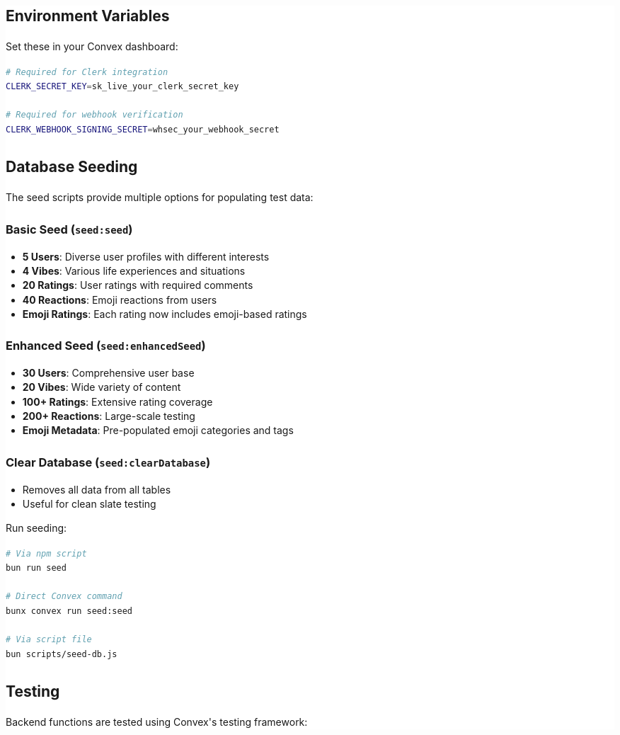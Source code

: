 ## Environment Variables

Set these in your Convex dashboard:

```bash
# Required for Clerk integration
CLERK_SECRET_KEY=sk_live_your_clerk_secret_key

# Required for webhook verification
CLERK_WEBHOOK_SIGNING_SECRET=whsec_your_webhook_secret
```

## Database Seeding

The seed scripts provide multiple options for populating test data:

### Basic Seed (`seed:seed`)

- **5 Users**: Diverse user profiles with different interests
- **4 Vibes**: Various life experiences and situations
- **20 Ratings**: User ratings with required comments
- **40 Reactions**: Emoji reactions from users
- **Emoji Ratings**: Each rating now includes emoji-based ratings

### Enhanced Seed (`seed:enhancedSeed`)

- **30 Users**: Comprehensive user base
- **20 Vibes**: Wide variety of content
- **100+ Ratings**: Extensive rating coverage
- **200+ Reactions**: Large-scale testing
- **Emoji Metadata**: Pre-populated emoji categories and tags

### Clear Database (`seed:clearDatabase`)

- Removes all data from all tables
- Useful for clean slate testing

Run seeding:

```bash
# Via npm script
bun run seed

# Direct Convex command
bunx convex run seed:seed

# Via script file
bun scripts/seed-db.js
```

## Testing

Backend functions are tested using Convex's testing framework:
